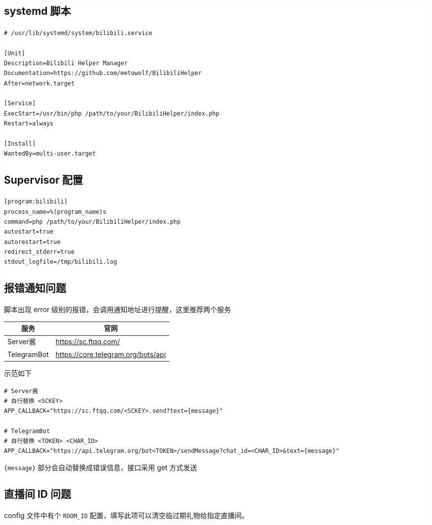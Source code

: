 ## systemd 脚本
```
# /usr/lib/systemd/system/bilibili.service

[Unit]
Description=Bilibili Helper Manager
Documentation=https://github.com/metowolf/BilibiliHelper
After=network.target

[Service]
ExecStart=/usr/bin/php /path/to/your/BilibiliHelper/index.php
Restart=always

[Install]
WantedBy=multi-user.target
```

## Supervisor 配置
```
[program:bilibili]
process_name=%(program_name)s
command=php /path/to/your/BilibiliHelper/index.php
autostart=true
autorestart=true
redirect_stderr=true
stdout_logfile=/tmp/bilibili.log
```

## 报错通知问题
脚本出现 error 级别的报错，会调用通知地址进行提醒，这里推荐两个服务

|服务|官网|
|---|---|
|Server酱|https://sc.ftqq.com/|
|TelegramBot|https://core.telegram.org/bots/api|

示范如下
```
# Server酱
# 自行替换 <SCKEY>
APP_CALLBACK="https://sc.ftqq.com/<SCKEY>.send?text={message}"

# TelegramBot
# 自行替换 <TOKEN> <CHAR_ID>
APP_CALLBACK="https://api.telegram.org/bot<TOKEN>/sendMessage?chat_id=<CHAR_ID>&text={message}"
```

`{message}` 部分会自动替换成错误信息，接口采用 get 方式发送


## 直播间 ID 问题
config 文件中有个 `ROOM_ID` 配置，填写此项可以清空临过期礼物给指定直播间。
